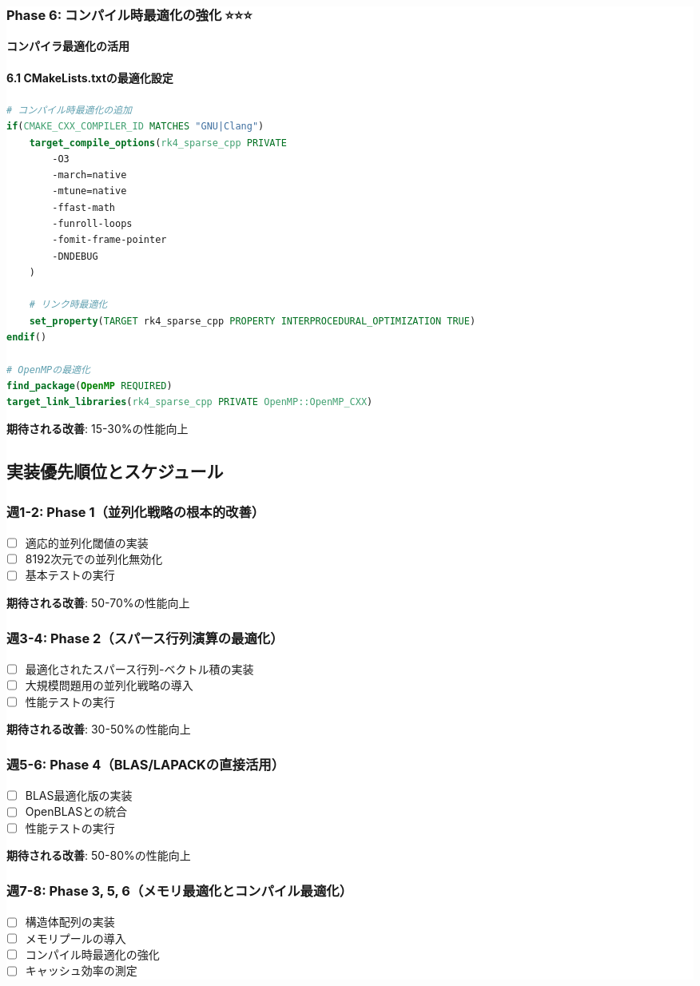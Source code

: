 ### Phase 6: コンパイル時最適化の強化 ⭐⭐⭐
**コンパイラ最適化の活用**

#### 6.1 CMakeLists.txtの最適化設定
```cmake
# コンパイル時最適化の追加
if(CMAKE_CXX_COMPILER_ID MATCHES "GNU|Clang")
    target_compile_options(rk4_sparse_cpp PRIVATE
        -O3
        -march=native
        -mtune=native
        -ffast-math
        -funroll-loops
        -fomit-frame-pointer
        -DNDEBUG
    )
    
    # リンク時最適化
    set_property(TARGET rk4_sparse_cpp PROPERTY INTERPROCEDURAL_OPTIMIZATION TRUE)
endif()

# OpenMPの最適化
find_package(OpenMP REQUIRED)
target_link_libraries(rk4_sparse_cpp PRIVATE OpenMP::OpenMP_CXX)
```

**期待される改善**: 15-30%の性能向上

## 実装優先順位とスケジュール

### 週1-2: Phase 1（並列化戦略の根本的改善）
- [ ] 適応的並列化閾値の実装
- [ ] 8192次元での並列化無効化
- [ ] 基本テストの実行

**期待される改善**: 50-70%の性能向上

### 週3-4: Phase 2（スパース行列演算の最適化）
- [ ] 最適化されたスパース行列-ベクトル積の実装
- [ ] 大規模問題用の並列化戦略の導入
- [ ] 性能テストの実行

**期待される改善**: 30-50%の性能向上

### 週5-6: Phase 4（BLAS/LAPACKの直接活用）
- [ ] BLAS最適化版の実装
- [ ] OpenBLASとの統合
- [ ] 性能テストの実行

**期待される改善**: 50-80%の性能向上

### 週7-8: Phase 3, 5, 6（メモリ最適化とコンパイル最適化）
- [ ] 構造体配列の実装
- [ ] メモリプールの導入
- [ ] コンパイル時最適化の強化
- [ ] キャッシュ効率の測定
